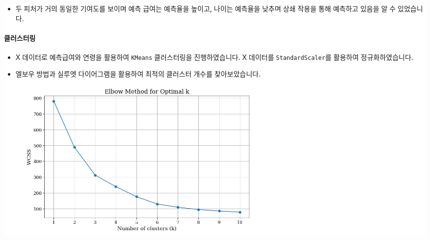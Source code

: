   - 두 피처가 거의 동일한 기여도를 보이며 예측 급여는 예측율을 높이고, 나이는 예측율을 낮추며 상쇄 작용을 통해 예측하고 있음을 알 수 있었습니다.

#### 클러스터링

- X 데이터로 예측급여와 연령을 활용하여 `KMeans` 클러스터링을 진행하였습니다. X 데이터를 `StandardScaler`를 활용하여 정규화하였습니다.

- 엘보우 방법과 실루엣 다이어그램을 활용하여 최적의 클러스터 개수를 찾아보았습니다.

  <img src="./vis/elbow.png" width="500" height="300" />